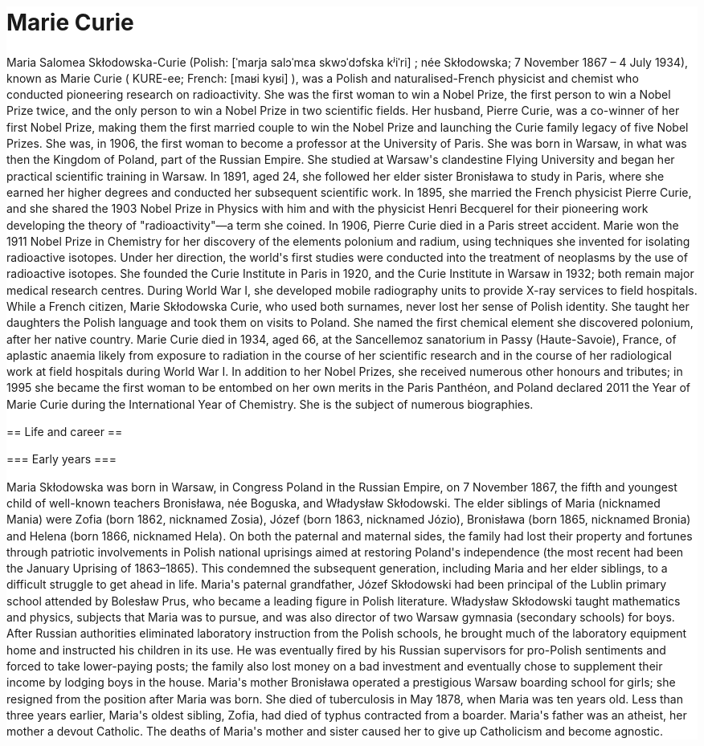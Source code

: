 # Marie Curie

Maria Salomea Skłodowska-Curie (Polish: [ˈmarja salɔˈmɛa skwɔˈdɔfska kʲiˈri] ; née Skłodowska; 7 November 1867 – 4 July 1934), known as Marie Curie ( KURE-ee; French: [maʁi kyʁi] ), was a Polish and naturalised-French physicist and chemist who conducted pioneering research on radioactivity. 
She was the first woman to win a Nobel Prize, the first person to win a Nobel Prize twice, and the only person to win a Nobel Prize in two scientific fields. Her husband, Pierre Curie, was a co-winner of her first Nobel Prize, making them the first married couple to win the Nobel Prize and launching the Curie family legacy of five Nobel Prizes. She was, in 1906, the first woman to become a professor at the University of Paris.
She was born in Warsaw, in what was then the Kingdom of Poland, part of the Russian Empire. She studied at Warsaw's clandestine Flying University and began her practical scientific training in Warsaw. In 1891, aged 24, she followed her elder sister Bronisława to study in Paris, where she earned her higher degrees and conducted her subsequent scientific work. In 1895, she married the French physicist Pierre Curie, and she shared the 1903 Nobel Prize in Physics with him and with the physicist Henri Becquerel for their pioneering work developing the theory of "radioactivity"—a term she coined. In 1906, Pierre Curie died in a Paris street accident. Marie won the 1911 Nobel Prize in Chemistry for her discovery of the elements polonium and radium, using techniques she invented for isolating radioactive isotopes. 
Under her direction, the world's first studies were conducted into the treatment of neoplasms by the use of radioactive isotopes. She founded the Curie Institute in Paris in 1920, and the Curie Institute in Warsaw in 1932; both remain major medical research centres. During World War I, she developed mobile radiography units to provide X-ray services to field hospitals.
While a French citizen, Marie Skłodowska Curie, who used both surnames, never lost her sense of Polish identity. She taught her daughters the Polish language and took them on visits to Poland. She named the first chemical element she discovered polonium, after her native country. 
Marie Curie died in 1934, aged 66, at the Sancellemoz sanatorium in Passy (Haute-Savoie), France, of aplastic anaemia likely from exposure to radiation in the course of her scientific research and in the course of her radiological work at field hospitals during World War I. In addition to her Nobel Prizes, she received numerous other honours and tributes; in 1995 she became the first woman to be entombed on her own merits in the Paris Panthéon, and Poland declared 2011 the Year of Marie Curie during the International Year of Chemistry. She is the subject of numerous biographies.


== Life and career ==


=== Early years ===

Maria Skłodowska was born in Warsaw, in Congress Poland in the Russian Empire, on 7 November 1867, the fifth and youngest child of well-known teachers Bronisława, née Boguska, and Władysław Skłodowski. The elder siblings of Maria (nicknamed Mania) were Zofia (born 1862, nicknamed Zosia), Józef (born 1863, nicknamed Józio), Bronisława (born 1865, nicknamed Bronia) and Helena (born 1866, nicknamed Hela).
On both the paternal and maternal sides, the family had lost their property and fortunes through patriotic involvements in Polish national uprisings aimed at restoring Poland's independence (the most recent had been the January Uprising of 1863–1865). This condemned the subsequent generation, including Maria and her elder siblings, to a difficult struggle to get ahead in life. Maria's paternal grandfather, Józef Skłodowski had been principal of the Lublin primary school attended by Bolesław Prus, who became a leading figure in Polish literature.
Władysław Skłodowski taught mathematics and physics, subjects that Maria was to pursue, and was also director of two Warsaw gymnasia (secondary schools) for boys. After Russian authorities eliminated laboratory instruction from the Polish schools, he brought much of the laboratory equipment home and instructed his children in its use. He was eventually fired by his Russian supervisors for pro-Polish sentiments and forced to take lower-paying posts; the family also lost money on a bad investment and eventually chose to supplement their income by lodging boys in the house. Maria's mother Bronisława operated a prestigious Warsaw boarding school for girls; she resigned from the position after Maria was born. She died of tuberculosis in May 1878, when Maria was ten years old. Less than three years earlier, Maria's oldest sibling, Zofia, had died of typhus contracted from a boarder. Maria's father was an atheist, her mother a devout Catholic. The deaths of Maria's mother and sister caused her to give up Catholicism and become agnostic.
